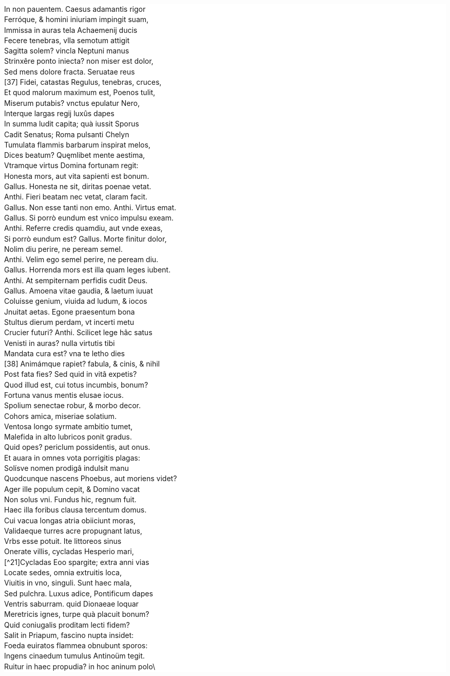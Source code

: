 In non pauentem. Caesus adamantis rigor\
Ferróque, & homini iniuriam impingit suam,\
Immissa in auras tela Achaemenij ducis\
Fecere tenebras, vlla semotum attigit\
Sagitta solem? vincla Neptuni manus\
Strinxêre ponto iniecta? non miser est dolor,\
Sed mens dolore fracta. Seruatae reus\
\[37\] Fidei, catastas Regulus, tenebras, cruces,\
Et quod malorum maximum est, Poenos tulit,\
Miserum putabis? vnctus epulatur Nero,\
Interque largas regij luxûs dapes\
In summa ludit capita; quà iussit Sporus\
Cadit Senatus; Roma pulsanti Chelyn\
Tumulata flammis barbarum inspirat melos,\
Dices beatum? Quęmlibet mente aestima,\
Vtramque virtus Domina fortunam regit:\
Honesta mors, aut vita sapienti est bonum.\
Gallus. Honesta ne sit, diritas poenae vetat.\
Anthi. Fieri beatam nec vetat, claram facit.\
Gallus. Non esse tanti non emo. Anthi. Virtus emat.\
Gallus. Si porrò eundum est vnico impulsu exeam.\
Anthi. Referre credis quamdiu, aut vnde exeas,\
Si porrò eundum est? Gallus. Morte finitur dolor,\
Nolim diu perire, ne peream semel.\
Anthi. Velim ego semel perire, ne peream diu.\
Gallus. Horrenda mors est illa quam leges iubent.\
Anthi. At sempiternam perfidis cudit Deus.\
Gallus. Amoena vitae gaudia, & laetum iuuat\
Coluisse genium, viuida ad ludum, & iocos\
Jnuitat aetas. Egone praesentum bona\
Stultus dierum perdam, vt incerti metu\
Crucier futuri? Anthi. Scilicet lege hâc satus\
Venisti in auras? nulla virtutis tibi\
Mandata cura est? vna te letho dies\
\[38\] Animámque rapiet? fabula, & cinis, & nihil\
Post fata fies? Sed quid in vitâ expetis?\
Quod illud est, cui totus incumbis, bonum?\
Fortuna vanus mentis elusae iocus.\
Spolium senectae robur, & morbo decor.\
Cohors amica, miseriae solatium.\
Ventosa longo syrmate ambitio tumet,\
Malefida in alto lubricos ponit gradus.\
Quid opes? periclum possidentis, aut onus.\
Et auara in omnes vota porrigitis plagas:\
Solísve nomen prodigâ indulsit manu\
Quodcunque nascens Phoebus, aut moriens videt?\
Ager ille populum cepit, & Domino vacat\
Non solus vni. Fundus hic, regnum fuit.\
Haec illa foribus clausa tercentum domus.\
Cui vacua longas atria obiiciunt moras,\
Validaeque turres acre propugnant latus,\
Vrbs esse potuit. Ite littoreos sinus\
Onerate villis, cycladas Hesperio mari,\
[^21]Cycladas Eoo spargite; extra anni vias\
Locate sedes, omnia extruitis loca,\
Viuitis in vno, singuli. Sunt haec mala,\
Sed pulchra. Luxus adice, Pontificum dapes\
Ventris saburram. quid Dionaeae loquar\
Meretricis ignes, turpe quà placuit bonum?\
Quid coniugalis proditam lecti fidem?\
Salit in Priapum, fascino nupta insidet:\
Foeda euiratos flammea obnubunt sporos:\
Ingens cinaedum tumulus Antinoüm tegit.\
Ruitur in haec propudia? in hoc aninum polo\